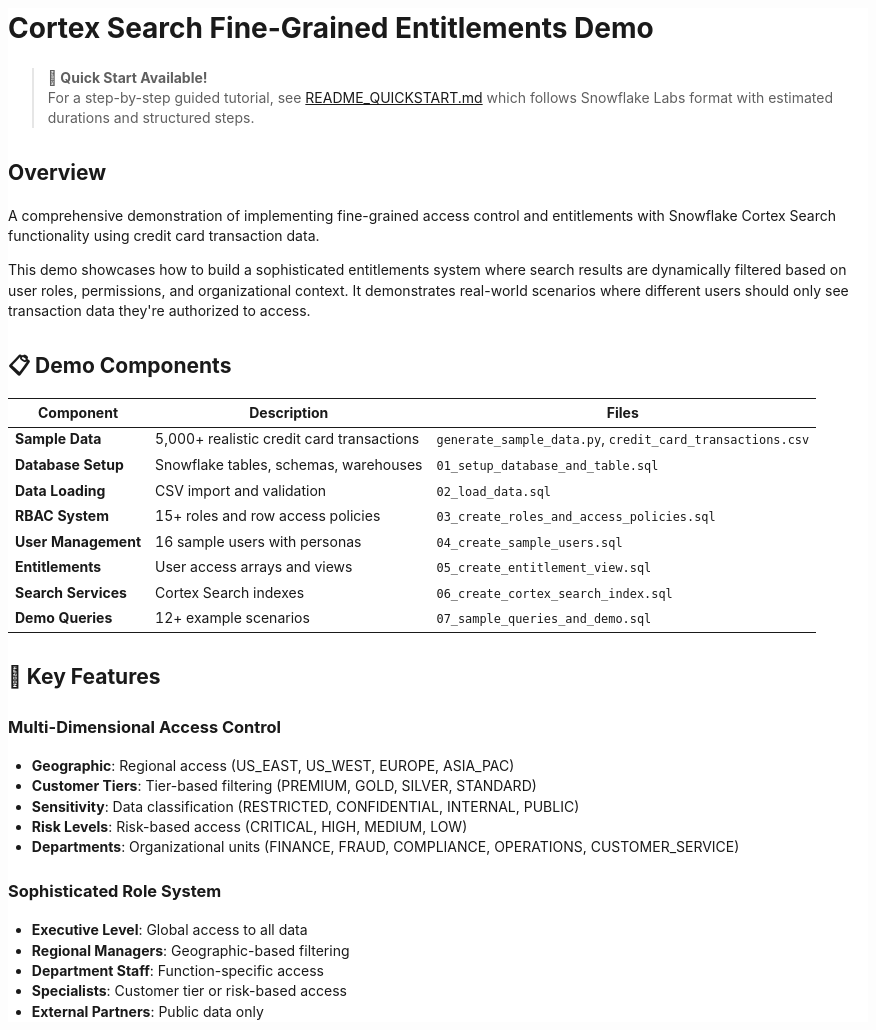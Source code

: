 # Cortex Search Fine-Grained Entitlements Demo

> **🚀 Quick Start Available!**  
> For a step-by-step guided tutorial, see [README_QUICKSTART.md](README_QUICKSTART.md) which follows Snowflake Labs format with estimated durations and structured steps.

## Overview

A comprehensive demonstration of implementing fine-grained access control and entitlements with Snowflake Cortex Search functionality using credit card transaction data.

This demo showcases how to build a sophisticated entitlements system where search results are dynamically filtered based on user roles, permissions, and organizational context. It demonstrates real-world scenarios where different users should only see transaction data they're authorized to access.

## 📋 Demo Components

| Component | Description | Files |
|-----------|-------------|-------|
| **Sample Data** | 5,000+ realistic credit card transactions | `generate_sample_data.py`, `credit_card_transactions.csv` |
| **Database Setup** | Snowflake tables, schemas, warehouses | `01_setup_database_and_table.sql` |
| **Data Loading** | CSV import and validation | `02_load_data.sql` |
| **RBAC System** | 15+ roles and row access policies | `03_create_roles_and_access_policies.sql` |
| **User Management** | 16 sample users with personas | `04_create_sample_users.sql` |
| **Entitlements** | User access arrays and views | `05_create_entitlement_view.sql` |
| **Search Services** | Cortex Search indexes | `06_create_cortex_search_index.sql` |
| **Demo Queries** | 12+ example scenarios | `07_sample_queries_and_demo.sql` |

## 🎯 Key Features

### Multi-Dimensional Access Control
- **Geographic**: Regional access (US_EAST, US_WEST, EUROPE, ASIA_PAC)
- **Customer Tiers**: Tier-based filtering (PREMIUM, GOLD, SILVER, STANDARD)
- **Sensitivity**: Data classification (RESTRICTED, CONFIDENTIAL, INTERNAL, PUBLIC)
- **Risk Levels**: Risk-based access (CRITICAL, HIGH, MEDIUM, LOW)
- **Departments**: Organizational units (FINANCE, FRAUD, COMPLIANCE, OPERATIONS, CUSTOMER_SERVICE)

### Sophisticated Role System
- **Executive Level**: Global access to all data
- **Regional Managers**: Geographic-based filtering
- **Department Staff**: Function-specific access
- **Specialists**: Customer tier or risk-based access
- **External Partners**: Public data only
